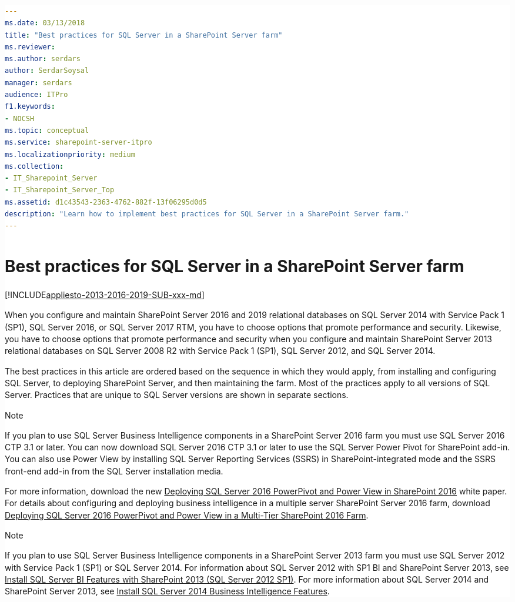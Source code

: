 ```yaml
---
ms.date: 03/13/2018
title: "Best practices for SQL Server in a SharePoint Server farm"
ms.reviewer:
ms.author: serdars
author: SerdarSoysal
manager: serdars
audience: ITPro
f1.keywords:
- NOCSH
ms.topic: conceptual
ms.service: sharepoint-server-itpro
ms.localizationpriority: medium
ms.collection:
- IT_Sharepoint_Server
- IT_Sharepoint_Server_Top
ms.assetid: d1c43543-2363-4762-882f-13f06295d0d5
description: "Learn how to implement best practices for SQL Server in a SharePoint Server farm."
---
```


# Best practices for SQL Server in a SharePoint Server farm

[!INCLUDE[appliesto-2013-2016-2019-SUB-xxx-md](../includes/appliesto-2013-2016-2019-SUB-xxx-md.md)]

When you configure and maintain SharePoint Server 2016 and 2019 relational databases on SQL Server 2014 with Service Pack 1 (SP1), SQL Server 2016, or SQL Server 2017 RTM, you have to choose options that promote performance and security. Likewise, you have to choose options that promote performance and security when you configure and maintain SharePoint Server 2013 relational databases on SQL Server 2008 R2 with Service Pack 1 (SP1), SQL Server 2012, and SQL Server 2014.

The best practices in this article are ordered based on the sequence in which they would apply, from installing and configuring SQL Server, to deploying SharePoint Server, and then maintaining the farm. Most of the practices apply to all versions of SQL Server. Practices that are unique to SQL Server versions are shown in separate sections.

> [!NOTE]
> If you plan to use SQL Server Business Intelligence components in a SharePoint Server 2016 farm you must use SQL Server 2016 CTP 3.1 or later. You can now download SQL Server 2016 CTP 3.1 or later to use the SQL Server Power Pivot for SharePoint add-in. You can also use Power View by installing SQL Server Reporting Services (SSRS) in SharePoint-integrated mode and the SSRS front-end add-in from the SQL Server installation media.

For more information, download the new [Deploying SQL Server 2016 PowerPivot and Power View in SharePoint 2016](https://go.microsoft.com/fwlink/p/?LinkID=717977&amp;clcid=0x409) white paper. For details about configuring and deploying business intelligence in a multiple server SharePoint Server 2016 farm, download [Deploying SQL Server 2016 PowerPivot and Power View in a Multi-Tier SharePoint 2016 Farm](/sql/sql-server/install/install-sql-server-business-intelligence-features).

> [!NOTE]
> If you plan to use SQL Server Business Intelligence components in a SharePoint Server 2013 farm you must use SQL Server 2012 with Service Pack 1 (SP1) or SQL Server 2014. For information about SQL Server 2012 with SP1 BI and SharePoint Server 2013, see [Install SQL Server BI Features with SharePoint 2013 (SQL Server 2012 SP1)](/previous-versions/sql/sql-server-2012/jj218795(v=sql.110)). For more information about SQL Server 2014 and SharePoint Server 2013, see [Install SQL Server 2014 Business Intelligence Features](/sql/sql-server/install/install-sql-server-business-intelligence-features).
